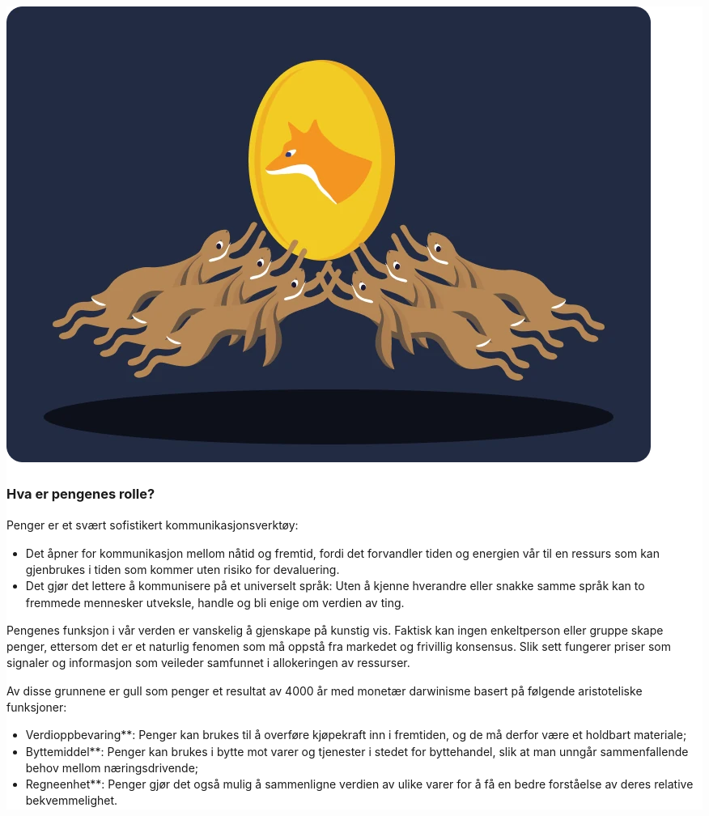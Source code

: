 ![image](assets/en/07.webp)

### Hva er pengenes rolle?

Penger er et svært sofistikert kommunikasjonsverktøy:


- Det åpner for kommunikasjon mellom nåtid og fremtid, fordi det forvandler tiden og energien vår til en ressurs som kan gjenbrukes i tiden som kommer uten risiko for devaluering.
- Det gjør det lettere å kommunisere på et universelt språk: Uten å kjenne hverandre eller snakke samme språk kan to fremmede mennesker utveksle, handle og bli enige om verdien av ting.

Pengenes funksjon i vår verden er vanskelig å gjenskape på kunstig vis. Faktisk kan ingen enkeltperson eller gruppe skape penger, ettersom det er et naturlig fenomen som må oppstå fra markedet og frivillig konsensus. Slik sett fungerer priser som signaler og informasjon som veileder samfunnet i allokeringen av ressurser.

Av disse grunnene er gull som penger et resultat av 4000 år med monetær darwinisme basert på følgende aristoteliske funksjoner:


- Verdioppbevaring**: Penger kan brukes til å overføre kjøpekraft inn i fremtiden, og de må derfor være et holdbart materiale;
- Byttemiddel**: Penger kan brukes i bytte mot varer og tjenester i stedet for byttehandel, slik at man unngår sammenfallende behov mellom næringsdrivende;
- Regneenhet**: Penger gjør det også mulig å sammenligne verdien av ulike varer for å få en bedre forståelse av deres relative bekvemmelighet.

